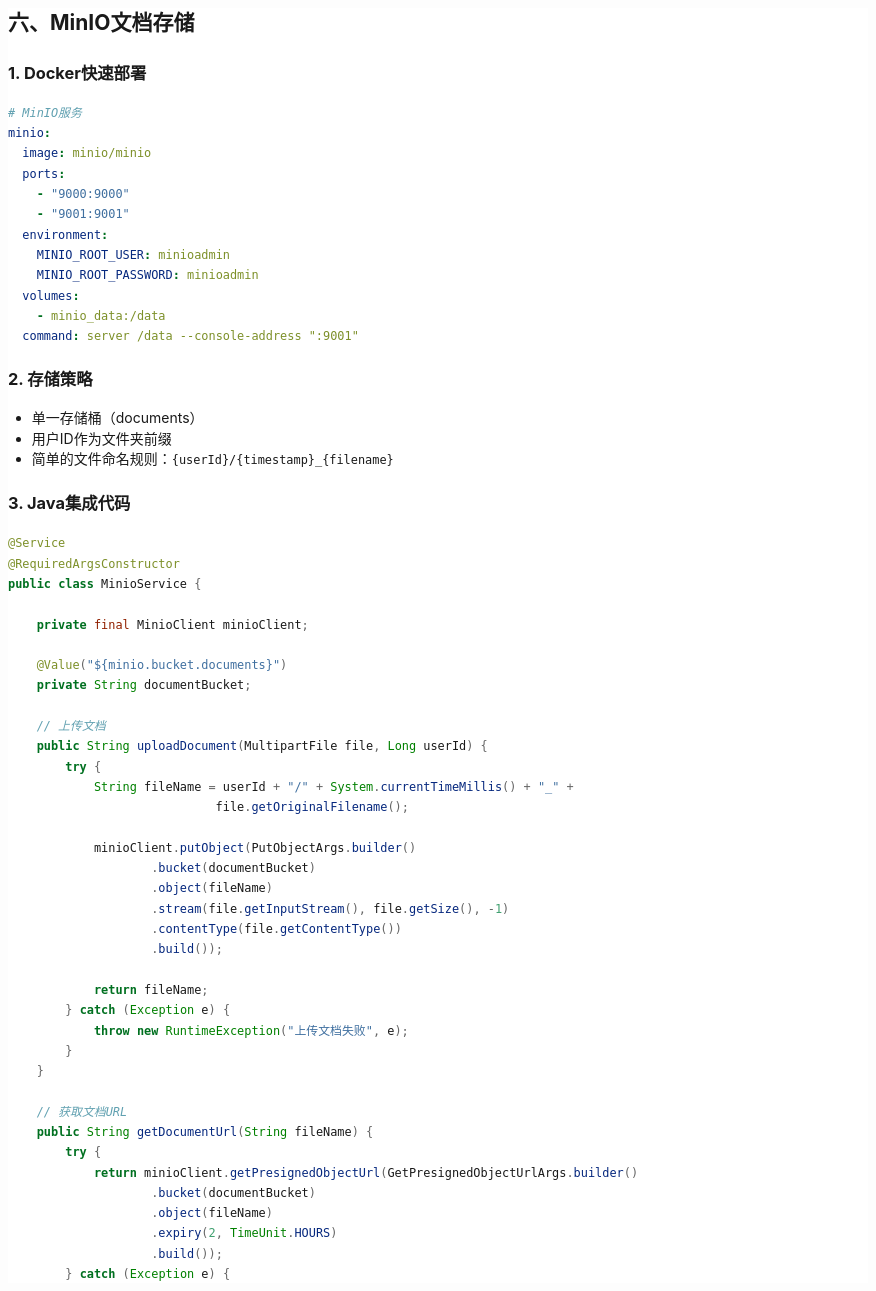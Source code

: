 ## 六、MinIO文档存储

### 1. Docker快速部署
```yaml
# MinIO服务
minio:
  image: minio/minio
  ports:
    - "9000:9000"
    - "9001:9001"
  environment:
    MINIO_ROOT_USER: minioadmin
    MINIO_ROOT_PASSWORD: minioadmin
  volumes:
    - minio_data:/data
  command: server /data --console-address ":9001"
```

### 2. 存储策略
- 单一存储桶（documents）
- 用户ID作为文件夹前缀
- 简单的文件命名规则：`{userId}/{timestamp}_{filename}`

### 3. Java集成代码
```java
@Service
@RequiredArgsConstructor
public class MinioService {
    
    private final MinioClient minioClient;
    
    @Value("${minio.bucket.documents}")
    private String documentBucket;
    
    // 上传文档
    public String uploadDocument(MultipartFile file, Long userId) {
        try {
            String fileName = userId + "/" + System.currentTimeMillis() + "_" + 
                             file.getOriginalFilename();
            
            minioClient.putObject(PutObjectArgs.builder()
                    .bucket(documentBucket)
                    .object(fileName)
                    .stream(file.getInputStream(), file.getSize(), -1)
                    .contentType(file.getContentType())
                    .build());
            
            return fileName;
        } catch (Exception e) {
            throw new RuntimeException("上传文档失败", e);
        }
    }
    
    // 获取文档URL
    public String getDocumentUrl(String fileName) {
        try {
            return minioClient.getPresignedObjectUrl(GetPresignedObjectUrlArgs.builder()
                    .bucket(documentBucket)
                    .object(fileName)
                    .expiry(2, TimeUnit.HOURS)
                    .build());
        } catch (Exception e) {
```